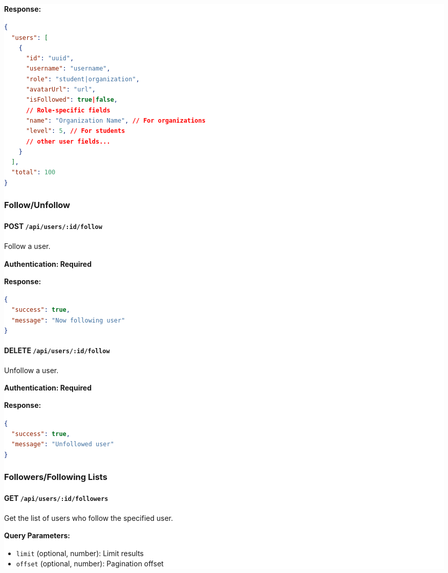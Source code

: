 **Response:**
```json
{
  "users": [
    {
      "id": "uuid",
      "username": "username",
      "role": "student|organization",
      "avatarUrl": "url",
      "isFollowed": true|false,
      // Role-specific fields
      "name": "Organization Name", // For organizations
      "level": 5, // For students
      // other user fields...
    }
  ],
  "total": 100
}
```

### Follow/Unfollow

#### POST `/api/users/:id/follow`
Follow a user.

**Authentication: Required**

**Response:**
```json
{
  "success": true,
  "message": "Now following user"
}
```

#### DELETE `/api/users/:id/follow`
Unfollow a user.

**Authentication: Required**

**Response:**
```json
{
  "success": true,
  "message": "Unfollowed user"
}
```

### Followers/Following Lists

#### GET `/api/users/:id/followers`
Get the list of users who follow the specified user.

**Query Parameters:**
- `limit` (optional, number): Limit results
- `offset` (optional, number): Pagination offset
